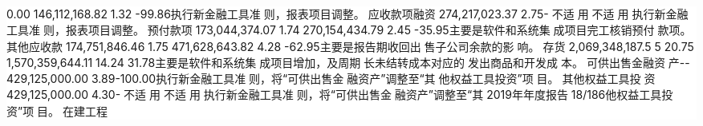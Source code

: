 0.00
146,112,168.82
1.32
-99.86执行新金融工具准
则，报表项目调整。
应收款项融资
274,217,023.37
2.75-
不适
用
不适
用
执行新金融工具准
则，报表项目调整。
预付款项
173,044,374.07
1.74
270,154,434.79
2.45
-35.95主要是软件和系统集
成项目完工核销预付
款项。
其他应收款
174,751,846.46
1.75
471,628,643.82
4.28
-62.95主要是报告期收回出
售子公司余款的影
响。
存货
2,069,348,187.5
5
20.75
1,570,359,644.11
14.24
31.78主要是软件和系统集
成项目增加，及周期
长未结转成本对应的
发出商品和开发成
本。
可供出售金融资
产--
429,125,000.00
3.89-100.00执行新金融工具准
则，将“可供出售金
融资产”调整至“其
他权益工具投资”项
目。
其他权益工具投
资
429,125,000.00
4.30-
不适
用
不适
用
执行新金融工具准
则，将“可供出售金
融资产”调整至“其
2019年年度报告
18/186他权益工具投资”项
目。
在建工程